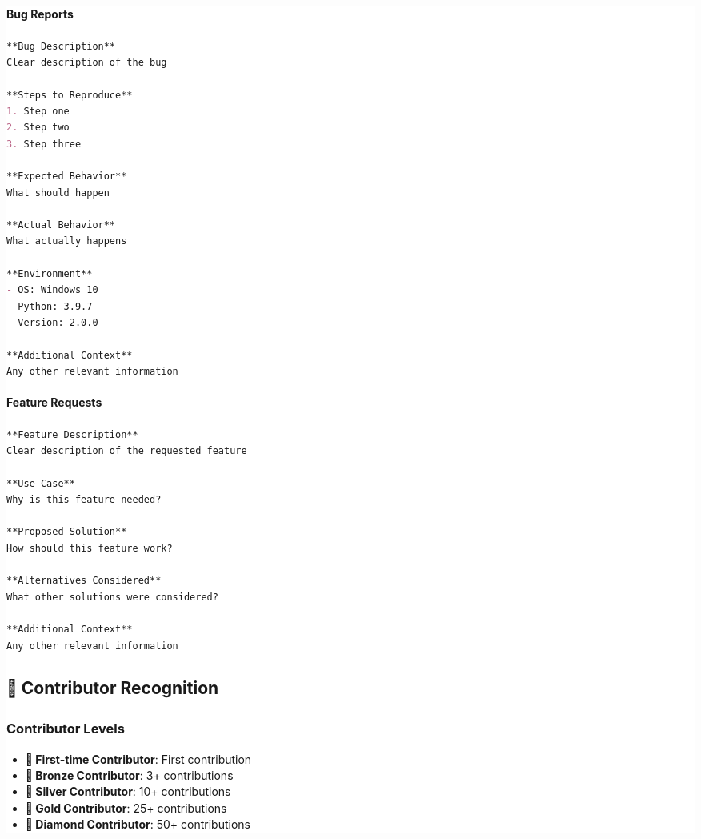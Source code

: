 #### **Bug Reports**
```markdown
**Bug Description**
Clear description of the bug

**Steps to Reproduce**
1. Step one
2. Step two
3. Step three

**Expected Behavior**
What should happen

**Actual Behavior**
What actually happens

**Environment**
- OS: Windows 10
- Python: 3.9.7
- Version: 2.0.0

**Additional Context**
Any other relevant information
```

#### **Feature Requests**
```markdown
**Feature Description**
Clear description of the requested feature

**Use Case**
Why is this feature needed?

**Proposed Solution**
How should this feature work?

**Alternatives Considered**
What other solutions were considered?

**Additional Context**
Any other relevant information
```

## 🎯 **Contributor Recognition**

### **Contributor Levels**

- **🌱 First-time Contributor**: First contribution
- **🥉 Bronze Contributor**: 3+ contributions
- **🥈 Silver Contributor**: 10+ contributions
- **🥇 Gold Contributor**: 25+ contributions
- **💎 Diamond Contributor**: 50+ contributions
